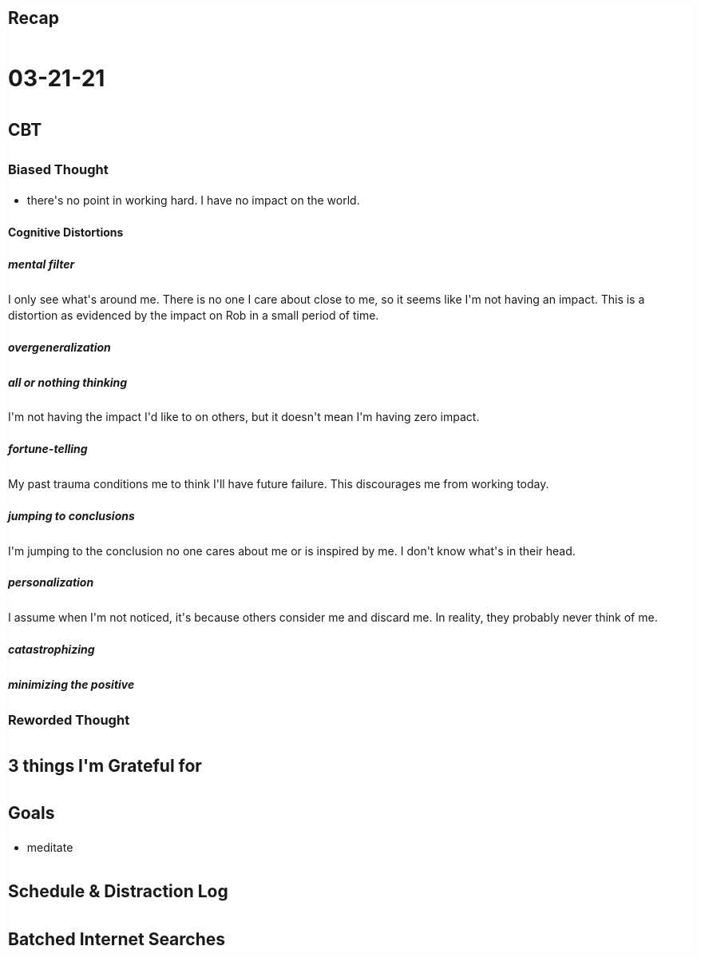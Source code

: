 ## Recap


# 03-21-21

## CBT

### Biased Thought
- there's no point in working hard. I have no impact on the world.

#### Cognitive Distortions

##### mental filter
I only see what's around me. There is no one I care about close to me, so it seems like I'm not having an impact. This is a distortion as evidenced by the impact on Rob in a small period of time.

##### overgeneralization

##### all or nothing thinking
I'm not having the impact I'd like to on others, but it doesn't mean I'm having zero impact.


##### fortune-telling
My past trauma conditions me to think I'll have future failure. This discourages me from working today. 

##### jumping to conclusions
I'm jumping to the conclusion no one cares about me or is inspired by me. I don't know what's in their head.

##### personalization
I assume when I'm not noticed, it's because others consider me and discard me. In reality, they probably never think of me.
##### catastrophizing

##### minimizing the positive

### Reworded Thought

## 3 things I'm Grateful for

## Goals

- meditate

## Schedule & Distraction Log

## Batched Internet Searches
